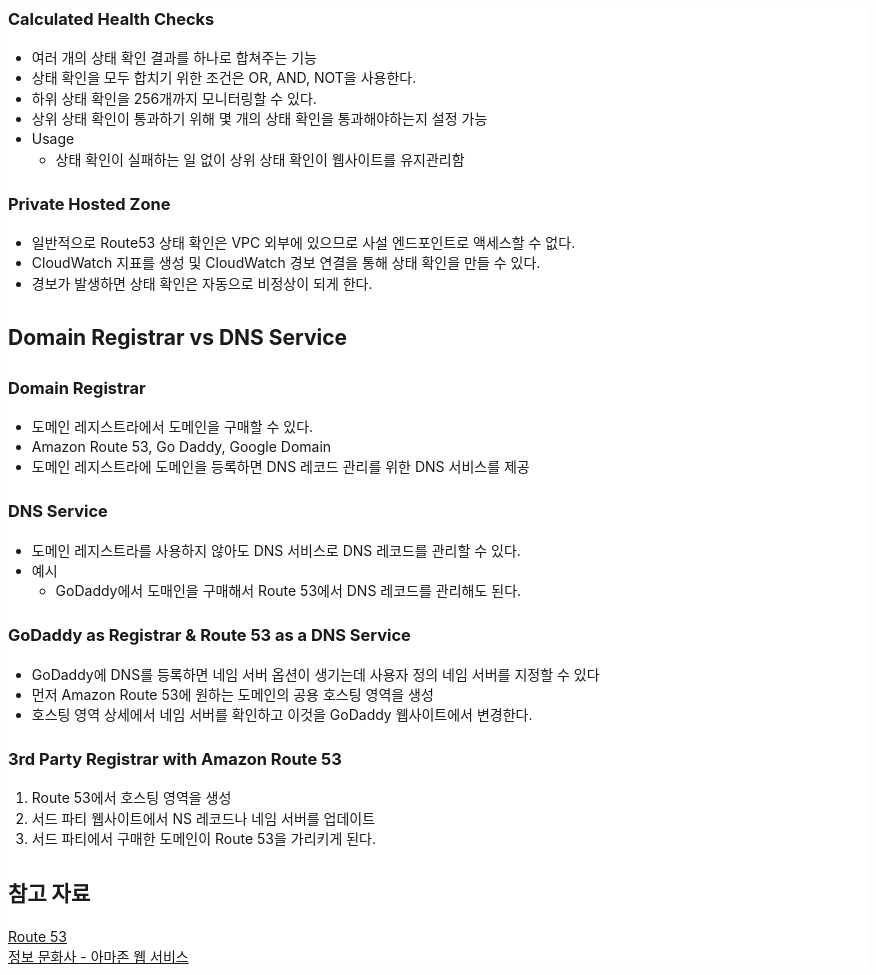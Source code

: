 ### Calculated Health Checks

- 여러 개의 상태 확인 결과를 하나로 합쳐주는 기능
- 상태 확인을 모두 합치기 위한 조건은 OR, AND, NOT을 사용한다.
- 하위 상태 확인을 256개까지 모니터링할 수 있다.
- 상위 상태 확인이 통과하기 위해 몇 개의 상태 확인을 통과해야하는지 설정 가능
- Usage
    - 상태 확인이 실패하는 일 없이 상위 상태 확인이 웹사이트를 유지관리함

### Private Hosted Zone

- 일반적으로 Route53 상태 확인은 VPC 외부에 있으므로 사설 엔드포인트로 액세스할 수 없다.
- CloudWatch 지표를 생성 및 CloudWatch 경보 연결을 통해 상태 확인을 만들 수 있다.
- 경보가 발생하면 상태 확인은 자동으로 비정상이 되게 한다.

## Domain Registrar vs DNS Service
### Domain Registrar

- 도메인 레지스트라에서 도메인을 구매할 수 있다.
- Amazon Route 53, Go Daddy, Google Domain
- 도메인 레지스트라에 도메인을 등록하면 DNS 레코드 관리를 위한 DNS 서비스를 제공

### DNS Service

- 도메인 레지스트라를 사용하지 않아도 DNS 서비스로 DNS 레코드를 관리할 수 있다.
- 예시
    - GoDaddy에서 도매인을 구매해서 Route 53에서 DNS 레코드를 관리해도 된다.

### GoDaddy as Registrar & Route 53 as a DNS Service

- GoDaddy에 DNS를 등록하면 네임 서버 옵션이 생기는데 사용자 정의 네임 서버를 지정할 수 있다
- 먼저 Amazon Route 53에 원하는 도메인의 공용 호스팅 영역을 생성
- 호스팅 영역 상세에서 네임 서버를 확인하고 이것을 GoDaddy 웹사이트에서 변경한다.

### 3rd Party Registrar with Amazon Route 53

1. Route 53에서 호스팅 영역을 생성
2. 서드 파티 웹사이트에서 NS 레코드나 네임 서버를 업데이트
3. 서드 파티에서 구매한 도메인이 Route 53을 가리키게 된다.

## 참고 자료
[Route 53](https://aws.amazon.com/ko/route53/)      
[정보 문화사 - 아마존 웹 서비스](https://www.yes24.com/Product/Goods/69304366)       